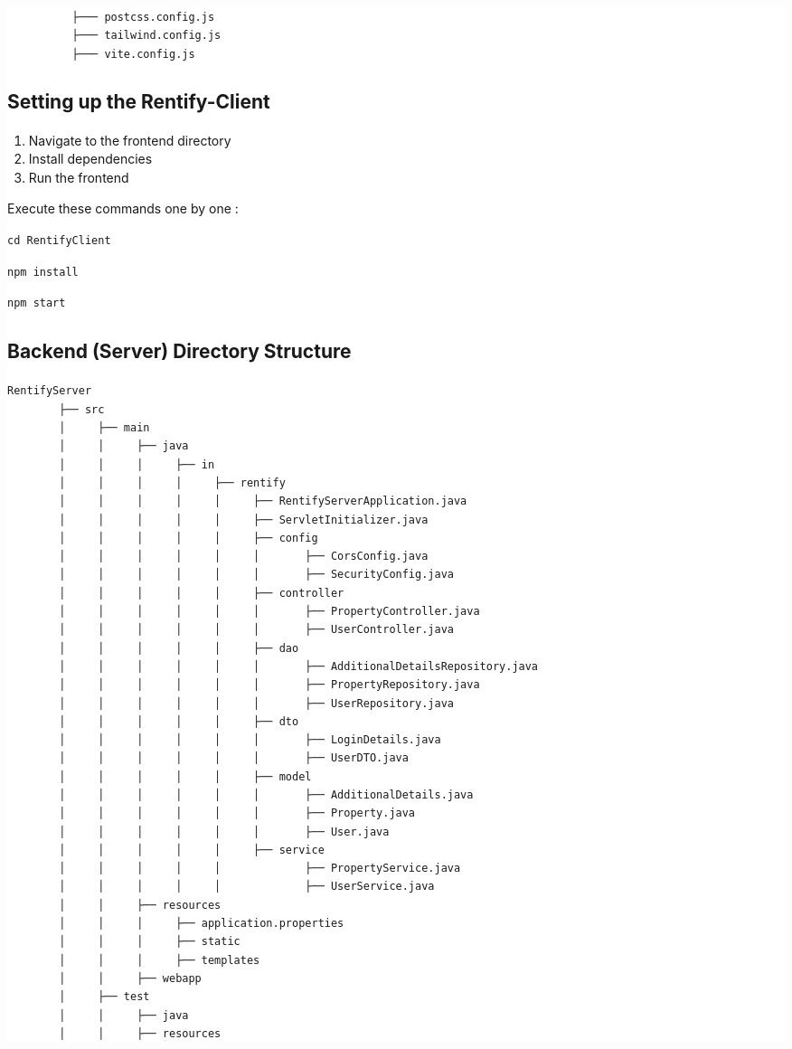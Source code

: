 ```
          ├─── postcss.config.js
          ├─── tailwind.config.js
          ├─── vite.config.js
```

## Setting up the Rentify-Client

1. Navigate to the frontend directory
2. Install dependencies
3. Run the frontend

Execute these commands one by one :

```
cd RentifyClient
```
```
npm install
```
```
npm start
```

## Backend (Server) Directory Structure
```
RentifyServer
        ├── src
        │     ├── main
        │     │     ├── java
        │     │     │     ├── in
        │     │     │     │     ├── rentify
        │     │     │     │     │     ├── RentifyServerApplication.java
        │     │     │     │     │     ├── ServletInitializer.java
        │     │     │     │     │     ├── config
        │     │     │     │     │     │       ├── CorsConfig.java
        │     │     │     │     │     │       ├── SecurityConfig.java
        │     │     │     │     │     ├── controller
        │     │     │     │     │     │       ├── PropertyController.java
        │     │     │     │     │     │       ├── UserController.java
        │     │     │     │     │     ├── dao
        │     │     │     │     │     │       ├── AdditionalDetailsRepository.java
        │     │     │     │     │     │       ├── PropertyRepository.java
        │     │     │     │     │     │       ├── UserRepository.java
        │     │     │     │     │     ├── dto
        │     │     │     │     │     │       ├── LoginDetails.java
        │     │     │     │     │     │       ├── UserDTO.java
        │     │     │     │     │     ├── model
        │     │     │     │     │     │       ├── AdditionalDetails.java
        │     │     │     │     │     │       ├── Property.java
        │     │     │     │     │     │       ├── User.java
        │     │     │     │     │     ├── service
        │     │     │     │     │             ├── PropertyService.java
        │     │     │     │     │             ├── UserService.java
        │     │     ├── resources
        │     │     │     ├── application.properties
        │     │     │     ├── static
        │     │     │     ├── templates
        │     │     ├── webapp
        │     ├── test
        │     │     ├── java
        │     │     ├── resources

```
